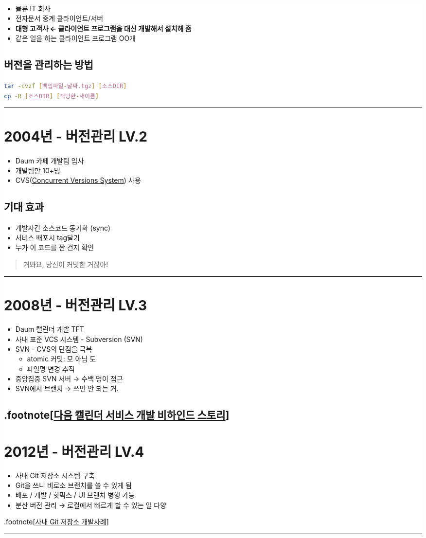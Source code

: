 * 물류 IT 회사
* 전자문서 중계 클라이언트/서버
* __대형 고객사 ← 클라이언트 프로그램을 대신 개발해서 설치해 줌__
* 같은 일을 하는 클라이언트 프로그램 OO개

## 버전을 관리하는 방법
```bash
tar -cvzf [백업파일-날짜.tgz] [소스DIR]
cp -R [소스DIR] [적당한-새이름]
```

---
# 2004년 - 버전관리 LV.2

* Daum 카페 개발팀 입사
* 개발팀만 10+명
* CVS([Concurrent Versions System](https://en.wikipedia.org/wiki/Concurrent_Versions_System)) 사용

## 기대 효과

* 개발자간 소스코드 동기화 (sync)
* 서비스 배포시 tag달기
* 누가 이 코드를 짠 건지 확인

> 거봐요, 당신이 커밋한 거잖아!

---

# 2008년 - 버전관리 LV.3

* Daum 캘린더 개발 TFT
* 사내 표준 VCS 시스템 - Subversion (SVN)
* SVN - CVS의 단점을 극복
  * atomic 커밋: 모 아님 도
  * 파일명 변경 추적
* 중앙집중 SVN 서버 → 수백 명이 접근
* SVN에서 브랜치 → 쓰면 안 되는 거.

.footnote[[다음 캘린더 서비스 개발 비하인드 스토리](https://medium.com/happyprogrammer-in-jeju/다음-캘린더-서비스의-비하인드-스토리-ec0faac67f05)]
---

# 2012년 - 버전관리 LV.4

* 사내 Git 저장소 시스템 구축
* Git을 쓰니 비로소 브랜치를 쓸 수 있게 됨
* 배포 / 개발 / 핫픽스 / UI 브랜치 병행 가능
* 분산 버전 관리 → 로컬에서 빠르게 할 수 있는 일 다양

.footnote[[사내 Git 저장소 개발사례](http://www.slideshare.net/hatemogi/devon2013-git)]

---

[git init]: https://git-scm.com/docs/git-init
[git clone]: https://git-scm.com/docs/git-clone
[git status]: https://git-scm.com/docs/git-status
[git add]: https://git-scm.com/docs/git-add
[git commit]: https://git-scm.com/docs/git-commit
[git diff]: https://git-scm.com/docs/git-diff
[git reset]: https://git-scm.com/docs/git-reset
[git log]: https://git-scm.com/docs/git-log
[git reflog]: https://git-scm.com/docs/git-reflog
[git rebase]: https://git-scm.com/docs/git-rebase
[git merge]: https://git-scm.com/docs/git-merge
[git stash]: https://git-scm.com/docs/git-stash
[git submodule]: https://git-scm.com/docs/git-submodule
[git branch]: https://git-scm.com/docs/git-branch
[git checkout]: https://git-scm.com/docs/git-checkout